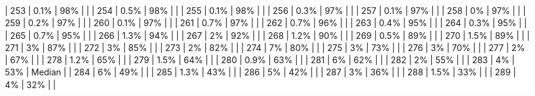 | 253 | 0.1% | 98% |  |
| 254 | 0.5% | 98% |  |
| 255 | 0.1% | 98% |  |
| 256 | 0.3% | 97% |  |
| 257 | 0.1% | 97% |  |
| 258 | 0% | 97% |  |
| 259 | 0.2% | 97% |  |
| 260 | 0.1% | 97% |  |
| 261 | 0.7% | 97% |  |
| 262 | 0.7% | 96% |  |
| 263 | 0.4% | 95% |  |
| 264 | 0.3% | 95% |  |
| 265 | 0.7% | 95% |  |
| 266 | 1.3% | 94% |  |
| 267 | 2% | 92% |  |
| 268 | 1.2% | 90% |  |
| 269 | 0.5% | 89% |  |
| 270 | 1.5% | 89% |  |
| 271 | 3% | 87% |  |
| 272 | 3% | 85% |  |
| 273 | 2% | 82% |  |
| 274 | 7% | 80% |  |
| 275 | 3% | 73% |  |
| 276 | 3% | 70% |  |
| 277 | 2% | 67% |  |
| 278 | 1.2% | 65% |  |
| 279 | 1.5% | 64% |  |
| 280 | 0.9% | 63% |  |
| 281 | 6% | 62% |  |
| 282 | 2% | 55% |  |
| 283 | 4% | 53% | Median |
| 284 | 6% | 49% |  |
| 285 | 1.3% | 43% |  |
| 286 | 5% | 42% |  |
| 287 | 3% | 36% |  |
| 288 | 1.5% | 33% |  |
| 289 | 4% | 32% |  |